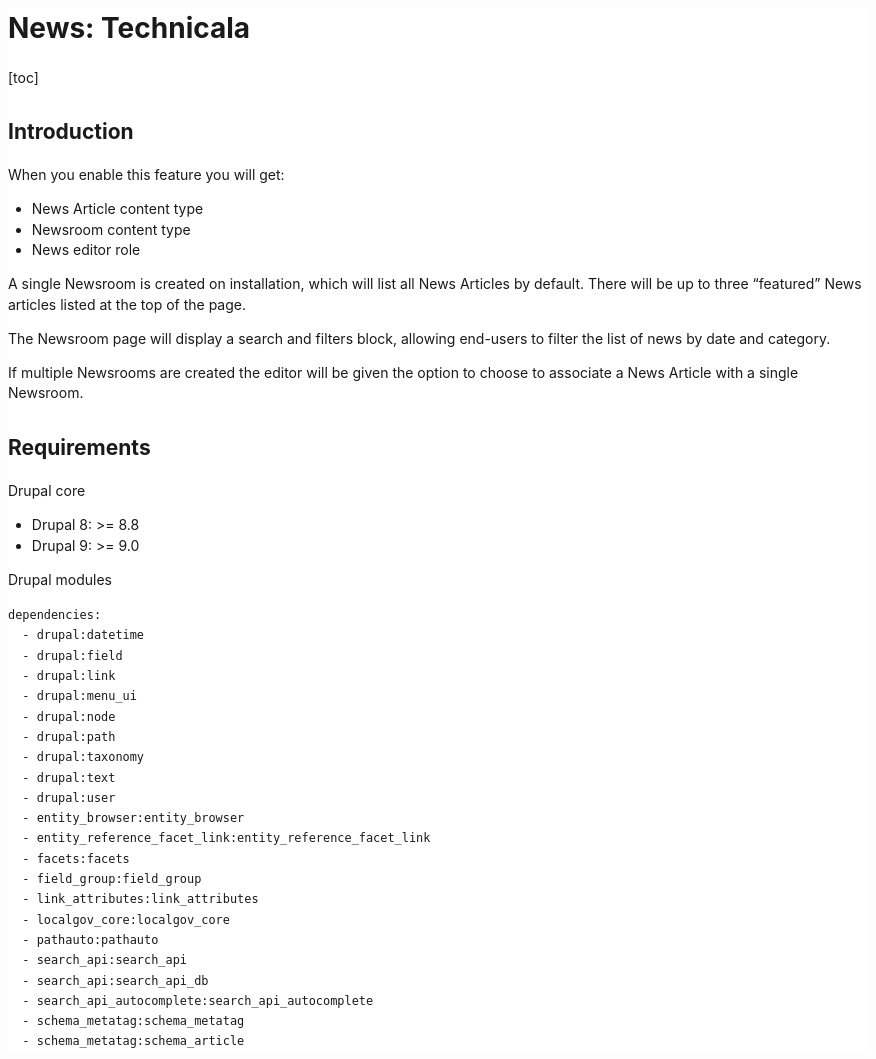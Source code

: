 # News: Technicala
[toc]

## Introduction
When you enable this feature you will get:
* News Article content type
* Newsroom content type
* News editor role

A single Newsroom is created on installation, which will list all News Articles by default. There will be up to three “featured” News articles listed at the top of the page. 

The Newsroom page will display a search and filters block, allowing end-users to filter the list of news by date and category.

If multiple Newsrooms are created the editor will be given the option to choose to associate a News Article with a single Newsroom. 


## Requirements

Drupal core
*   Drupal 8: >= 8.8
*   Drupal 9: >= 9.0


Drupal modules
```
dependencies:
  - drupal:datetime
  - drupal:field
  - drupal:link
  - drupal:menu_ui
  - drupal:node
  - drupal:path
  - drupal:taxonomy
  - drupal:text
  - drupal:user
  - entity_browser:entity_browser
  - entity_reference_facet_link:entity_reference_facet_link
  - facets:facets
  - field_group:field_group
  - link_attributes:link_attributes
  - localgov_core:localgov_core
  - pathauto:pathauto
  - search_api:search_api
  - search_api:search_api_db
  - search_api_autocomplete:search_api_autocomplete
  - schema_metatag:schema_metatag
  - schema_metatag:schema_article
```
